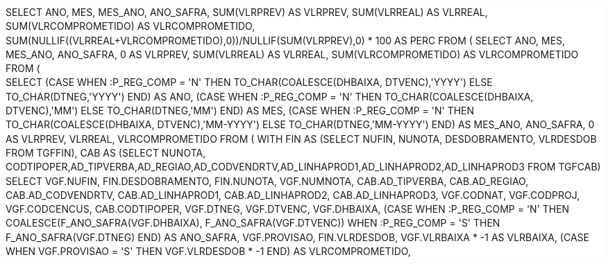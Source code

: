 SELECT
ANO,
MES,
MES_ANO,
ANO_SAFRA,
SUM(VLRPREV) AS VLRPREV,
SUM(VLRREAL) AS VLRREAL,
SUM(VLRCOMPROMETIDO) AS VLRCOMPROMETIDO,
SUM(NULLIF((VLRREAL+VLRCOMPROMETIDO),0))/NULLIF(SUM(VLRPREV),0) * 100 AS PERC
FROM
(
SELECT
	ANO,
	MES,
	MES_ANO,
	ANO_SAFRA,
	0 AS VLRPREV,
	SUM(VLRREAL) AS VLRREAL,
	SUM(VLRCOMPROMETIDO) AS VLRCOMPROMETIDO
FROM
(	
SELECT
(CASE WHEN :P_REG_COMP = 'N' THEN TO_CHAR(COALESCE(DHBAIXA, DTVENC),'YYYY') ELSE TO_CHAR(DTNEG,'YYYY') END) AS ANO,
(CASE WHEN :P_REG_COMP = 'N' THEN TO_CHAR(COALESCE(DHBAIXA, DTVENC),'MM')  ELSE TO_CHAR(DTNEG,'MM') END) AS MES,
(CASE WHEN :P_REG_COMP = 'N' THEN TO_CHAR(COALESCE(DHBAIXA, DTVENC),'MM-YYYY') ELSE TO_CHAR(DTNEG,'MM-YYYY') END) AS MES_ANO,
ANO_SAFRA,
0 AS VLRPREV,
VLRREAL,
VLRCOMPROMETIDO
FROM
(
WITH 
FIN AS (SELECT NUFIN, NUNOTA, DESDOBRAMENTO, VLRDESDOB FROM TGFFIN),
CAB AS (SELECT NUNOTA, CODTIPOPER,AD_TIPVERBA,AD_REGIAO,AD_CODVENDRTV,AD_LINHAPROD1,AD_LINHAPROD2,AD_LINHAPROD3 FROM TGFCAB)
SELECT
VGF.NUFIN,
FIN.DESDOBRAMENTO,
FIN.NUNOTA,
VGF.NUMNOTA,
CAB.AD_TIPVERBA,
CAB.AD_REGIAO,
CAB.AD_CODVENDRTV,
CAB.AD_LINHAPROD1,
CAB.AD_LINHAPROD2,
CAB.AD_LINHAPROD3,
VGF.CODNAT,
VGF.CODPROJ,
VGF.CODCENCUS,
CAB.CODTIPOPER,
VGF.DTNEG,
VGF.DTVENC,
VGF.DHBAIXA,
(CASE 
WHEN :P_REG_COMP = 'N' THEN COALESCE(F_ANO_SAFRA(VGF.DHBAIXA), F_ANO_SAFRA(VGF.DTVENC))
WHEN :P_REG_COMP = 'S' THEN F_ANO_SAFRA(VGF.DTNEG)
END) AS ANO_SAFRA,
VGF.PROVISAO,
FIN.VLRDESDOB,
VGF.VLRBAIXA * -1 AS VLRBAIXA,
(CASE WHEN VGF.PROVISAO = 'S' THEN  VGF.VLRDESDOB * -1 END) AS VLRCOMPROMETIDO,
